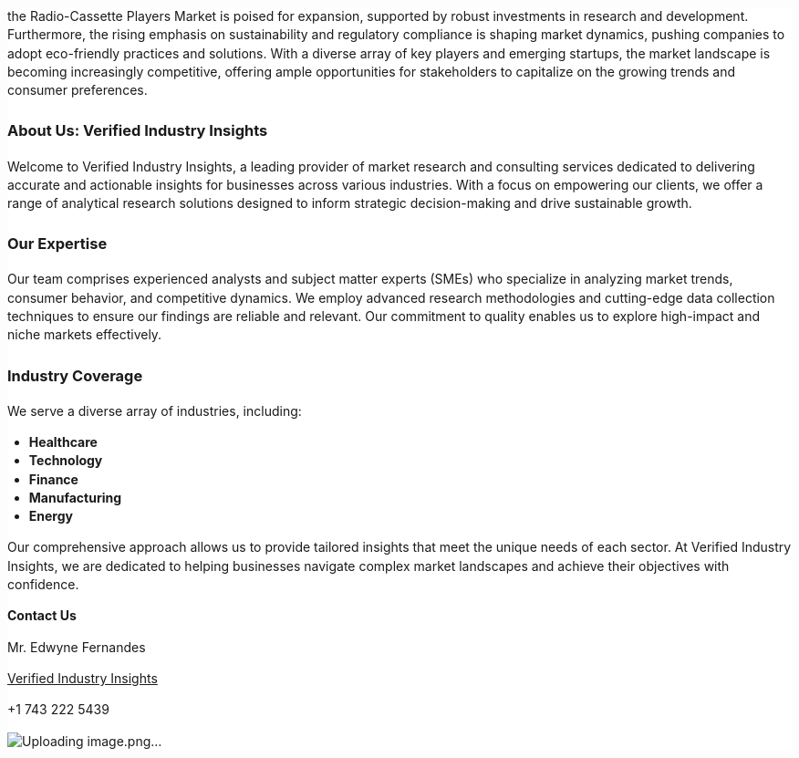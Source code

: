 the Radio-Cassette Players  Market is poised for expansion, supported by robust investments in research and development. Furthermore, the rising emphasis on sustainability and regulatory compliance is shaping market dynamics, pushing companies to adopt eco-friendly practices and solutions. With a diverse array of key players and emerging startups, the market landscape is becoming increasingly competitive, offering ample opportunities for stakeholders to capitalize on the growing trends and consumer preferences.</p><h3>About Us: Verified Industry Insights</h3><p>Welcome to Verified Industry Insights, a leading provider of market research and consulting services dedicated to delivering accurate and actionable insights for businesses across various industries. With a focus on empowering our clients, we offer a range of analytical research solutions designed to inform strategic decision-making and drive sustainable growth.</p><h3>Our Expertise</h3><p>Our team comprises experienced analysts and subject matter experts (SMEs) who specialize in analyzing market trends, consumer behavior, and competitive dynamics. We employ advanced research methodologies and cutting-edge data collection techniques to ensure our findings are reliable and relevant. Our commitment to quality enables us to explore high-impact and niche markets effectively.</p><h3>Industry Coverage</h3><p>We serve a diverse array of industries, including:</p><ul><li><strong>Healthcare</strong></li><li><strong>Technology</strong></li><li><strong>Finance</strong></li><li><strong>Manufacturing</strong></li><li><strong>Energy</strong></li></ul><p>Our comprehensive approach allows us to provide tailored insights that meet the unique needs of each sector. At Verified Industry Insights, we are dedicated to helping businesses navigate complex market landscapes and achieve their objectives with confidence.</p><p><strong>Contact Us</strong></p><p>Mr. Edwyne Fernandes</p><p><a href="https://www.verifiedindustryinsights.com/">Verified Industry Insights</a></p><p>+1 743 222 5439</p>
![Uploading image.png…]()
